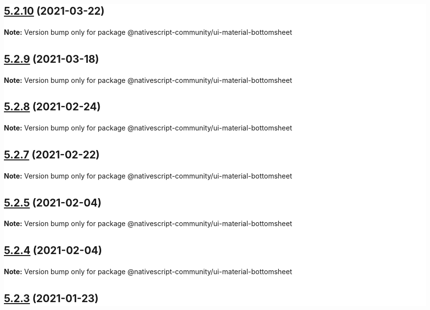 ## [5.2.10](https://github.com/nativescript-community/ui-material-components/tree/master/packages/bottomsheet/compare/v5.2.9...v5.2.10) (2021-03-22)

**Note:** Version bump only for package @nativescript-community/ui-material-bottomsheet





## [5.2.9](https://github.com/nativescript-community/ui-material-components/tree/master/packages/bottomsheet/compare/v5.2.8...v5.2.9) (2021-03-18)

**Note:** Version bump only for package @nativescript-community/ui-material-bottomsheet





## [5.2.8](https://github.com/nativescript-community/ui-material-components/tree/master/packages/bottomsheet/compare/v5.2.7...v5.2.8) (2021-02-24)

**Note:** Version bump only for package @nativescript-community/ui-material-bottomsheet





## [5.2.7](https://github.com/nativescript-community/ui-material-components/tree/master/packages/bottomsheet/compare/v5.2.6...v5.2.7) (2021-02-22)

**Note:** Version bump only for package @nativescript-community/ui-material-bottomsheet





## [5.2.5](https://github.com/nativescript-community/ui-material-components/tree/master/packages/bottomsheet/compare/v5.2.4...v5.2.5) (2021-02-04)

**Note:** Version bump only for package @nativescript-community/ui-material-bottomsheet





## [5.2.4](https://github.com/nativescript-community/ui-material-components/tree/master/packages/bottomsheet/compare/v5.2.3...v5.2.4) (2021-02-04)

**Note:** Version bump only for package @nativescript-community/ui-material-bottomsheet





## [5.2.3](https://github.com/nativescript-community/ui-material-components/tree/master/packages/bottomsheet/compare/v5.2.2...v5.2.3) (2021-01-23)
